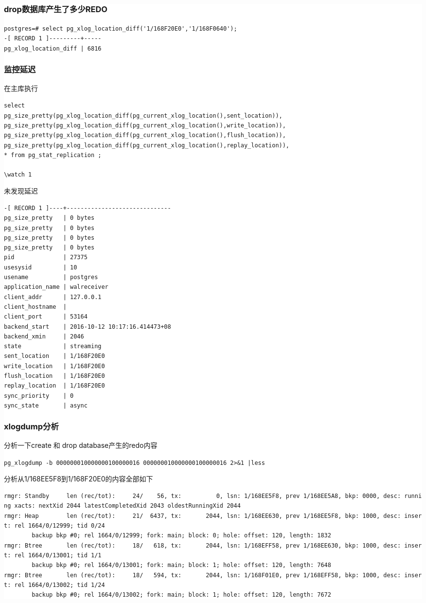 ### drop数据库产生了多少REDO   
```
postgres=# select pg_xlog_location_diff('1/168F20E0','1/168F0640');
-[ RECORD 1 ]---------+-----
pg_xlog_location_diff | 6816
```
  
### 监控延迟
在主库执行  
```
select 
pg_size_pretty(pg_xlog_location_diff(pg_current_xlog_location(),sent_location)),
pg_size_pretty(pg_xlog_location_diff(pg_current_xlog_location(),write_location)),
pg_size_pretty(pg_xlog_location_diff(pg_current_xlog_location(),flush_location)),
pg_size_pretty(pg_xlog_location_diff(pg_current_xlog_location(),replay_location)), 
* from pg_stat_replication ;

\watch 1
```
  
未发现延迟  
```
-[ RECORD 1 ]----+------------------------------
pg_size_pretty   | 0 bytes
pg_size_pretty   | 0 bytes
pg_size_pretty   | 0 bytes
pg_size_pretty   | 0 bytes
pid              | 27375
usesysid         | 10
usename          | postgres
application_name | walreceiver
client_addr      | 127.0.0.1
client_hostname  | 
client_port      | 53164
backend_start    | 2016-10-12 10:17:16.414473+08
backend_xmin     | 2046
state            | streaming
sent_location    | 1/168F20E0
write_location   | 1/168F20E0
flush_location   | 1/168F20E0
replay_location  | 1/168F20E0
sync_priority    | 0
sync_state       | async
```
  
### xlogdump分析
分析一下create 和 drop database产生的redo内容  
```
pg_xlogdump -b 000000010000000100000016 000000010000000100000016 2>&1 |less
```
  
分析从1/168EE5F8到1/168F20E0的内容全部如下  
```
rmgr: Standby     len (rec/tot):     24/    56, tx:          0, lsn: 1/168EE5F8, prev 1/168EE5A8, bkp: 0000, desc: running xacts: nextXid 2044 latestCompletedXid 2043 oldestRunningXid 2044
rmgr: Heap        len (rec/tot):     21/  6437, tx:       2044, lsn: 1/168EE630, prev 1/168EE5F8, bkp: 1000, desc: insert: rel 1664/0/12999; tid 0/24
        backup bkp #0; rel 1664/0/12999; fork: main; block: 0; hole: offset: 120, length: 1832
rmgr: Btree       len (rec/tot):     18/   618, tx:       2044, lsn: 1/168EFF58, prev 1/168EE630, bkp: 1000, desc: insert: rel 1664/0/13001; tid 1/1
        backup bkp #0; rel 1664/0/13001; fork: main; block: 1; hole: offset: 120, length: 7648
rmgr: Btree       len (rec/tot):     18/   594, tx:       2044, lsn: 1/168F01E0, prev 1/168EFF58, bkp: 1000, desc: insert: rel 1664/0/13002; tid 1/24
        backup bkp #0; rel 1664/0/13002; fork: main; block: 1; hole: offset: 120, length: 7672
```